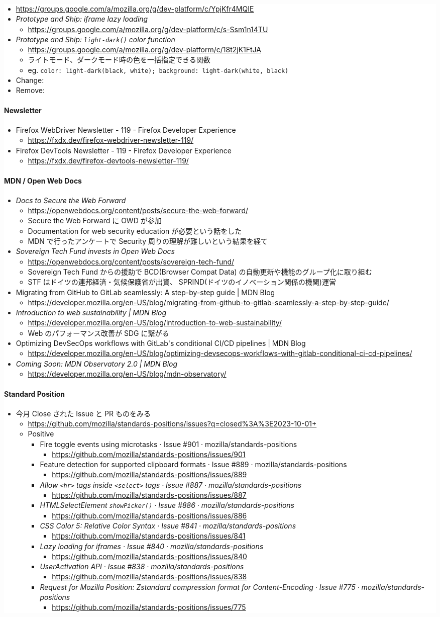   - https://groups.google.com/a/mozilla.org/g/dev-platform/c/YpjKfr4MQIE
- *Prototype and Ship: iframe lazy loading*
  - https://groups.google.com/a/mozilla.org/g/dev-platform/c/s-Ssm1n14TU
- *Prototype and Ship: `light-dark()` color function*
  - https://groups.google.com/a/mozilla.org/g/dev-platform/c/18t2jK1FtJA
  - ライトモード、ダークモード時の色を一括指定できる関数
  - eg. `color: light-dark(black, white); background: light-dark(white, black)`
- Change:
- Remove:


#### Newsletter

- Firefox WebDriver Newsletter - 119 - Firefox Developer Experience
  - https://fxdx.dev/firefox-webdriver-newsletter-119/
- Firefox DevTools Newsletter - 119 - Firefox Developer Experience
  - https://fxdx.dev/firefox-devtools-newsletter-119/


#### MDN / Open Web Docs

- *Docs to Secure the Web Forward*
  - https://openwebdocs.org/content/posts/secure-the-web-forward/
  - Secure the Web Forward に OWD が参加
  - Documentation for web security education が必要という話をした
  - MDN で行ったアンケートで Security 周りの理解が難しいという結果を経て
- *Sovereign Tech Fund invests in Open Web Docs*
  - https://openwebdocs.org/content/posts/sovereign-tech-fund/
  - Sovereign Tech Fund からの援助で BCD(Browser Compat Data) の自動更新や機能のグループ化に取り組む
  - STF はドイツの連邦経済・気候保護省が出資、 SPRIND(ドイツのイノベーション関係の機関)運営
- Migrating from GitHub to GitLab seamlessly: A step-by-step guide | MDN Blog
  - https://developer.mozilla.org/en-US/blog/migrating-from-github-to-gitlab-seamlessly-a-step-by-step-guide/
- *Introduction to web sustainability | MDN Blog*
  - https://developer.mozilla.org/en-US/blog/introduction-to-web-sustainability/
  - Web のパフォーマンス改善が SDG に繋がる
- Optimizing DevSecOps workflows with GitLab's conditional CI/CD pipelines | MDN Blog
  - https://developer.mozilla.org/en-US/blog/optimizing-devsecops-workflows-with-gitlab-conditional-ci-cd-pipelines/
- *Coming Soon: MDN Observatory 2.0 | MDN Blog*
  - https://developer.mozilla.org/en-US/blog/mdn-observatory/


#### Standard Position

- 今月 Close された Issue と PR ものをみる
  - https://github.com/mozilla/standards-positions/issues?q=closed%3A%3E2023-10-01+
  - Positive
    - Fire toggle events using microtasks · Issue #901 · mozilla/standards-positions
      - https://github.com/mozilla/standards-positions/issues/901
    - Feature detection for supported clipboard formats · Issue #889 · mozilla/standards-positions
      - https://github.com/mozilla/standards-positions/issues/889
    - *Allow `<hr>` tags inside `<select>` tags · Issue #887 · mozilla/standards-positions*
      - https://github.com/mozilla/standards-positions/issues/887
    - *HTMLSelectElement `showPicker()` · Issue #886 · mozilla/standards-positions*
      - https://github.com/mozilla/standards-positions/issues/886
    - *CSS Color 5: Relative Color Syntax · Issue #841 · mozilla/standards-positions*
      - https://github.com/mozilla/standards-positions/issues/841
    - *Lazy loading for iframes · Issue #840 · mozilla/standards-positions*
      - https://github.com/mozilla/standards-positions/issues/840
    - *UserActivation API · Issue #838 · mozilla/standards-positions*
      - https://github.com/mozilla/standards-positions/issues/838
    - *Request for Mozilla Position: Zstandard compression format for Content-Encoding · Issue #775 · mozilla/standards-positions*
      - https://github.com/mozilla/standards-positions/issues/775